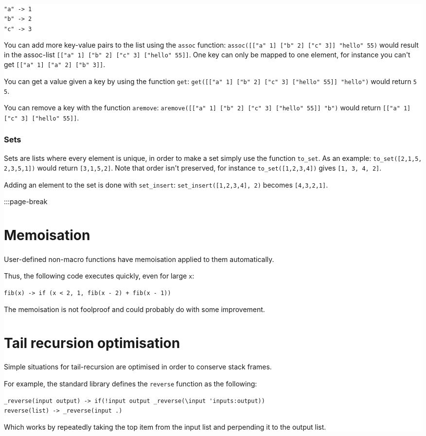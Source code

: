     "a" -> 1
    "b" -> 2
    "c" -> 3
    

You can add more key-value pairs to the list using the `assoc` function: `assoc([["a" 1] ["b" 2] ["c" 3]] "hello" 55)` would result in the assoc-list `[["a" 1] ["b" 2] ["c" 3] ["hello" 55]]`. One key can only be mapped to one element, for instance you can't get `[["a" 1] ["a" 2] ["b" 3]]`.

You can get a value given a key by using the function `get`: `get([["a" 1] ["b" 2] ["c" 3] ["hello" 55]] "hello")` would return `55`.

You can remove a key with the function `aremove`: `aremove([["a" 1] ["b" 2] ["c" 3] ["hello" 55]] "b")` would return `[["a" 1] ["c" 3] ["hello" 55]]`.

### Sets

Sets are lists where every element is unique, in order to make a set simply use the function `to_set`. As an example: `to_set([2,1,5,2,3,5,1])` would return `[3,1,5,2]`. Note that order isn't preserved, for instance `to_set([1,2,3,4])` gives `[1, 3, 4, 2]`.

Adding an element to the set is done with `set_insert`: `set_insert([1,2,3,4], 2)` becomes `[4,3,2,1]`.

:::page-break

# Memoisation

User-defined non-macro functions have memoisation applied to them automatically.

Thus, the following code executes quickly, even for large `x`:

    fib(x) -> if (x < 2, 1, fib(x - 2) + fib(x - 1))
    

The memoisation is not foolproof and could probably do with some improvement.

# Tail recursion optimisation

Simple situations for tail-recursion are optimised in order to conserve stack frames.

For example, the standard library defines the `reverse` function as the following:

    _reverse(input output) -> if(!input output _reverse(\input 'inputs:output))
    reverse(list) -> _reverse(input .)
    

Which works by repeatedly taking the top item from the input list and perpending it to the output list.